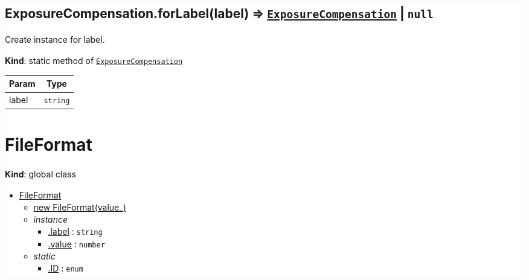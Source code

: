 <a name="ExposureCompensation.forLabel"></a>

## ExposureCompensation.forLabel(label) ⇒ [<code>ExposureCompensation</code>](#ExposureCompensation) \| <code>null</code>
Create instance for label.

**Kind**: static method of [<code>ExposureCompensation</code>](#ExposureCompensation)  
<table>
  <thead>
    <tr>
      <th>Param</th><th>Type</th>
    </tr>
  </thead>
  <tbody>
<tr>
    <td>label</td><td><code>string</code></td>
    </tr>  </tbody>
</table>

<a name="FileFormat"></a>

# FileFormat
**Kind**: global class  

* [FileFormat](#FileFormat)
    * [new FileFormat(value_)](#new_FileFormat_new)
    * _instance_
        * [.label](#FileFormat+label) : <code>string</code>
        * [.value](#FileFormat+value) : <code>number</code>
    * _static_
        * [.ID](#FileFormat.ID) : <code>enum</code>


